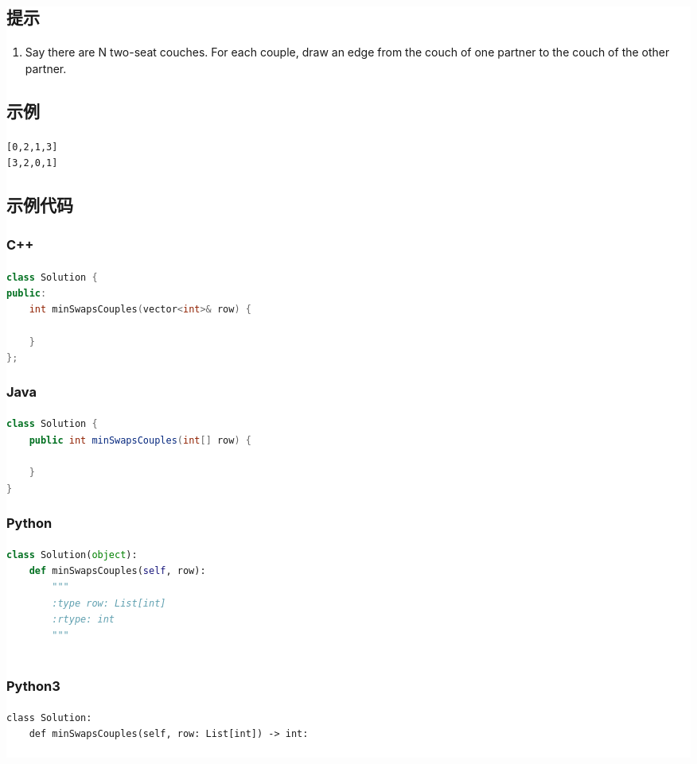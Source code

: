 ## 提示

1. Say there are N two-seat couches.  For each couple, draw an edge from the couch of one partner to the couch of the other partner.

## 示例

```
[0,2,1,3]
[3,2,0,1]
```

## 示例代码

### C++

```cpp
class Solution {
public:
    int minSwapsCouples(vector<int>& row) {
        
    }
};
```

### Java

```java
class Solution {
    public int minSwapsCouples(int[] row) {
        
    }
}
```

### Python

```python
class Solution(object):
    def minSwapsCouples(self, row):
        """
        :type row: List[int]
        :rtype: int
        """
        
```

### Python3

```python3
class Solution:
    def minSwapsCouples(self, row: List[int]) -> int:
        
```
